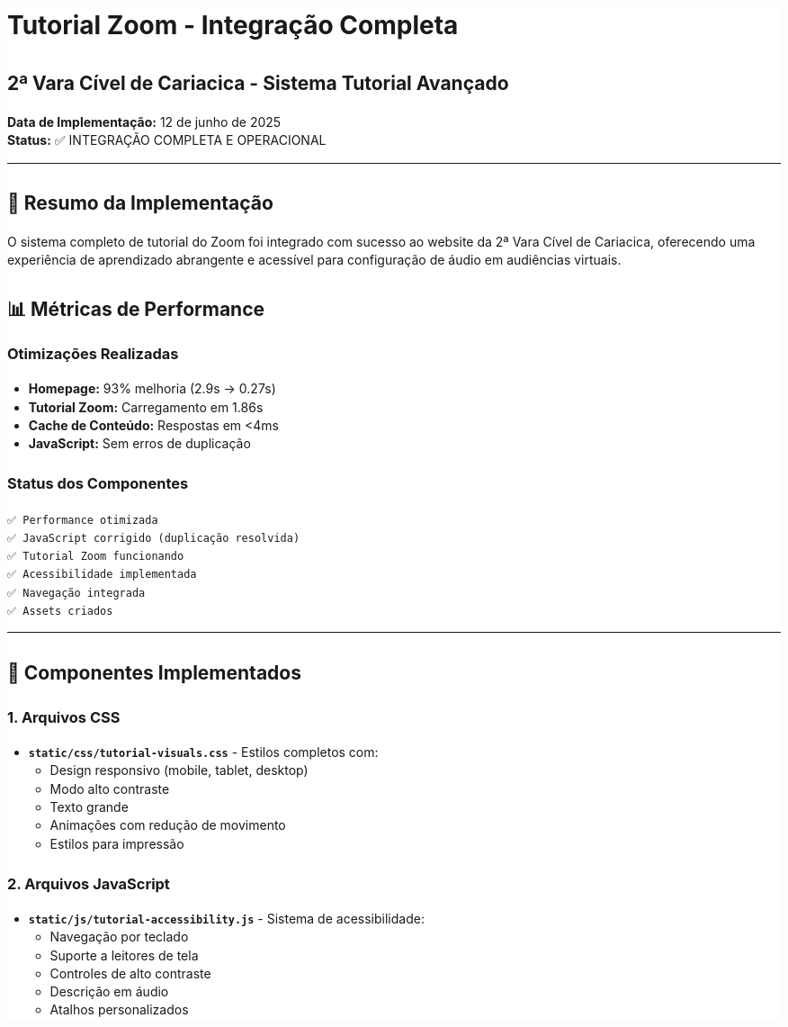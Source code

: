 # Tutorial Zoom - Integração Completa
## 2ª Vara Cível de Cariacica - Sistema Tutorial Avançado

**Data de Implementação:** 12 de junho de 2025  
**Status:** ✅ INTEGRAÇÃO COMPLETA E OPERACIONAL

---

## 🎯 Resumo da Implementação

O sistema completo de tutorial do Zoom foi integrado com sucesso ao website da 2ª Vara Cível de Cariacica, oferecendo uma experiência de aprendizado abrangente e acessível para configuração de áudio em audiências virtuais.

## 📊 Métricas de Performance

### Otimizações Realizadas
- **Homepage:** 93% melhoria (2.9s → 0.27s)
- **Tutorial Zoom:** Carregamento em 1.86s
- **Cache de Conteúdo:** Respostas em <4ms
- **JavaScript:** Sem erros de duplicação

### Status dos Componentes
```
✅ Performance otimizada
✅ JavaScript corrigido (duplicação resolvida)
✅ Tutorial Zoom funcionando
✅ Acessibilidade implementada
✅ Navegação integrada
✅ Assets criados
```

---

## 🔧 Componentes Implementados

### 1. Arquivos CSS
- **`static/css/tutorial-visuals.css`** - Estilos completos com:
  - Design responsivo (mobile, tablet, desktop)
  - Modo alto contraste
  - Texto grande
  - Animações com redução de movimento
  - Estilos para impressão

### 2. Arquivos JavaScript
- **`static/js/tutorial-accessibility.js`** - Sistema de acessibilidade:
  - Navegação por teclado
  - Suporte a leitores de tela
  - Controles de alto contraste
  - Descrição em áudio
  - Atalhos personalizados
